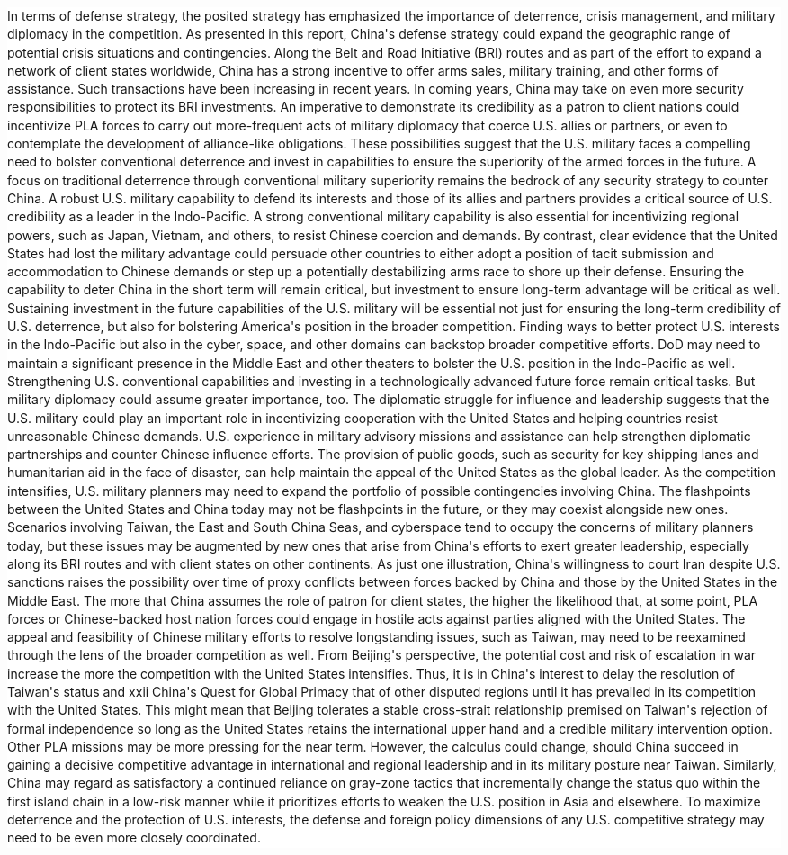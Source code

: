 In terms of defense strategy, the posited strategy has emphasized the importance of deterrence, crisis management, and military diplomacy in the competition. As presented in this report, China's defense strategy could expand the geographic range of potential crisis situations and contingencies. Along the Belt and Road Initiative (BRI) routes and as part of the effort to expand a network of client states worldwide, China has a strong incentive to offer arms sales, military training, and other forms of assistance. Such transactions have been increasing in recent years. In coming years, China may take on even more security responsibilities to protect its BRI investments. An imperative to demonstrate its credibility as a patron to client nations could incentivize PLA forces to carry out more-frequent acts of military diplomacy that coerce U.S. allies or partners, or even to contemplate the development of alliance-like obligations.
These possibilities suggest that the U.S. military faces a compelling need to bolster conventional deterrence and invest in capabilities to ensure the superiority of the armed forces in the future. A focus on traditional deterrence through conventional military superiority remains the bedrock of any security strategy to counter China. A robust U.S. military capability to defend its interests and those of its allies and partners provides a critical source of U.S. credibility as a leader in the Indo-Pacific. A strong conventional military capability is also essential for incentivizing regional powers, such as Japan, Vietnam, and others, to resist Chinese coercion and demands. By contrast, clear evidence that the United States had lost the military advantage could persuade other countries to either adopt a position of tacit submission and accommodation to Chinese demands or step up a potentially destabilizing arms race to shore up their defense.
Ensuring the capability to deter China in the short term will remain critical, but investment to ensure long-term advantage will be critical as well. Sustaining investment in the future capabilities of the U.S. military will be essential not just for ensuring the long-term credibility of U.S. deterrence, but also for bolstering America's position in the broader competition. Finding ways to better protect U.S. interests in the Indo-Pacific but also in the cyber, space, and other domains can backstop broader competitive efforts. DoD may need to maintain a significant presence in the Middle East and other theaters to bolster the U.S. position in the Indo-Pacific as well.
Strengthening U.S. conventional capabilities and investing in a technologically advanced future force remain critical tasks. But military diplomacy could assume greater importance, too. The diplomatic struggle for influence and leadership suggests that the U.S. military could play an important role in incentivizing cooperation with the United States and helping countries resist unreasonable Chinese demands. U.S. experience in military advisory missions and assistance can help strengthen diplomatic partnerships and counter Chinese influence efforts. The provision of public goods, such as security for key shipping lanes and humanitarian aid in the face of disaster, can help maintain the appeal of the United States as the global leader.
As the competition intensifies, U.S. military planners may need to expand the portfolio of possible contingencies involving China. The flashpoints between the United States and China today may not be flashpoints in the future, or they may coexist alongside new ones. Scenarios involving Taiwan, the East and South China Seas, and cyberspace tend to occupy the concerns of military planners today, but these issues may be augmented by new ones that arise from China's efforts to exert greater leadership, especially along its BRI routes and with client states on other continents. As just one illustration, China's willingness to court Iran despite U.S. sanctions raises the possibility over time of proxy conflicts between forces backed by China and those by the United States in the Middle East. The more that China assumes the role of patron for client states, the higher the likelihood that, at some point, PLA forces or Chinese-backed host nation forces could engage in hostile acts against parties aligned with the United States.
The appeal and feasibility of Chinese military efforts to resolve longstanding issues, such as Taiwan, may need to be reexamined through the lens of the broader competition as well. From Beijing's perspective, the potential cost and risk of escalation in war increase the more the competition with the United States intensifies. Thus, it is in China's interest to delay the resolution of Taiwan's status and xxii China's Quest for Global Primacy that of other disputed regions until it has prevailed in its competition with the United States. This might mean that Beijing tolerates a stable cross-strait relationship premised on Taiwan's rejection of formal independence so long as the United States retains the international upper hand and a credible military intervention option. Other PLA missions may be more pressing for the near term. However, the calculus could change, should China succeed in gaining a decisive competitive advantage in international and regional leadership and in its military posture near Taiwan. Similarly, China may regard as satisfactory a continued reliance on gray-zone tactics that incrementally change the status quo within the first island chain in a low-risk manner while it prioritizes efforts to weaken the U.S. position in Asia and elsewhere. To maximize deterrence and the protection of U.S. interests, the defense and foreign policy dimensions of any U.S. competitive strategy may need to be even more closely coordinated.
